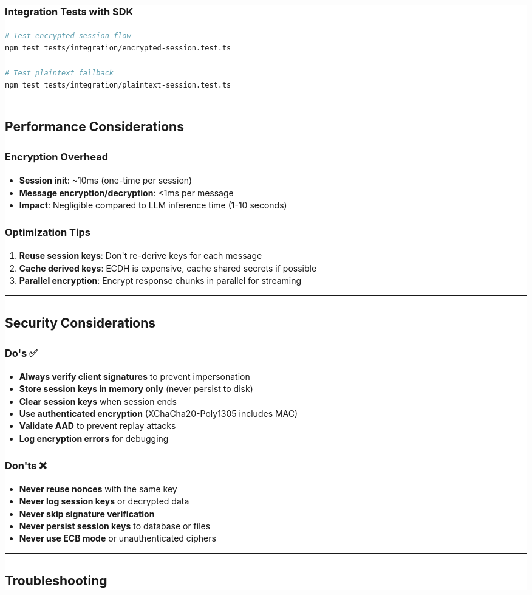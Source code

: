 ### Integration Tests with SDK

```bash
# Test encrypted session flow
npm test tests/integration/encrypted-session.test.ts

# Test plaintext fallback
npm test tests/integration/plaintext-session.test.ts
```

---

## Performance Considerations

### Encryption Overhead

- **Session init**: ~10ms (one-time per session)
- **Message encryption/decryption**: <1ms per message
- **Impact**: Negligible compared to LLM inference time (1-10 seconds)

### Optimization Tips

1. **Reuse session keys**: Don't re-derive keys for each message
2. **Cache derived keys**: ECDH is expensive, cache shared secrets if possible
3. **Parallel encryption**: Encrypt response chunks in parallel for streaming

---

## Security Considerations

### Do's ✅

- **Always verify client signatures** to prevent impersonation
- **Store session keys in memory only** (never persist to disk)
- **Clear session keys** when session ends
- **Use authenticated encryption** (XChaCha20-Poly1305 includes MAC)
- **Validate AAD** to prevent replay attacks
- **Log encryption errors** for debugging

### Don'ts ❌

- **Never reuse nonces** with the same key
- **Never log session keys** or decrypted data
- **Never skip signature verification**
- **Never persist session keys** to database or files
- **Never use ECB mode** or unauthenticated ciphers

---

## Troubleshooting
